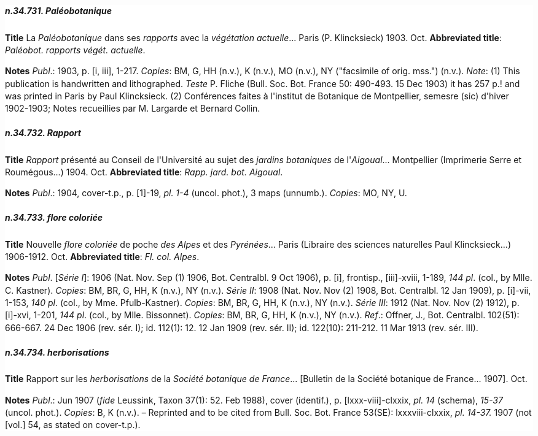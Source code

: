##### n.34.731. Paléobotanique

**Title**
La *Paléobotanique* dans ses *rapports* avec la *végétation actuelle*... Paris (P. Klincksieck) 1903. Oct.
**Abbreviated title**: *Paléobot. rapports végét. actuelle*.

**Notes**
*Publ*.: 1903, p. \[i, iii\], 1-217. *Copies*: BM, G, HH (n.v.), K (n.v.), MO (n.v.), NY ("facsimile of orig. mss.") (n.v.).
*Note*: (1) This publication is handwritten and lithographed. *Teste* P. Fliche (Bull. Soc. Bot. France 50: 490-493. 15 Dec 1903) it has 257 p.! and was printed in Paris by Paul Klincksieck. (2) Conférences faites à l'institut de Botanique de Montpellier, semesre (sic) d'hiver 1902-1903; Notes recueillies par M. Largarde et Bernard Collin.

##### n.34.732. Rapport

**Title**
*Rapport* présenté au Conseil de l'Université au sujet des *jardins botaniques* de l'*Aigoual*... Montpellier (Imprimerie Serre et Roumégous...) 1904. Oct.
**Abbreviated title**: *Rapp. jard. bot. Aigoual*.

**Notes**
*Publ*.: 1904, cover-t.p., p. \[1\]-19, *pl. 1-4* (uncol. phot.), 3 maps (unnumb.). *Copies*: MO, NY, U.

##### n.34.733. flore coloriée

**Title**
Nouvelle *flore coloriée* de poche *des Alpes* et des *Pyrénées*... Paris (Libraire des sciences naturelles Paul Klincksieck...) 1906-1912. Oct.
**Abbreviated title**: *Fl. col. Alpes*.

**Notes**
*Publ*. \[*Série I*\]: 1906 (Nat. Nov. Sep (1) 1906, Bot. Centralbl. 9 Oct 1906), p. \[i\], frontisp., \[iii\]-xviii, 1-189, *144 pl*. (col., by Mlle. C. Kastner). *Copies*: BM, BR, G, HH, K (n.v.), NY (n.v.).
*Série II*: 1908 (Nat. Nov. Nov (2) 1908, Bot. Centralbl. 12 Jan 1909), p. \[i\]-vii, 1-153, *140 pl*. (col., by Mme. Pfulb-Kastner). *Copies*: BM, BR, G, HH, K (n.v.), NY (n.v.).
*Série III*: 1912 (Nat. Nov. Nov (2) 1912), p. \[i\]-xvi, 1-201, *144 pl*. (col., by Mlle. Bissonnet). *Copies*: BM, BR, G, HH, K (n.v.), NY (n.v.).
*Ref*.: Offner, J., Bot. Centralbl. 102(51): 666-667. 24 Dec 1906 (rev. sér. I); id. 112(1): 12. 12 Jan 1909 (rev. sér. II); id. 122(10): 211-212. 11 Mar 1913 (rev. sér. III).

##### n.34.734. herborisations

**Title**
Rapport sur les *herborisations* de la *Société botanique de France*... \[Bulletin de la Société botanique de France... 1907\]. Oct.

**Notes**
*Publ*.: Jun 1907 (*fide* Leussink, Taxon 37(1): 52. Feb 1988), cover (identif.), p. \[lxxx-viii\]-clxxix, *pl. 14* (schema), *15-37* (uncol. phot.). *Copies*: B, K (n.v.). – Reprinted and to be cited from Bull. Soc. Bot. France 53(SE): lxxxviii-clxxix, *pl. 14-37.* 1907 (not \[vol.\] 54, as stated on cover-t.p.).
